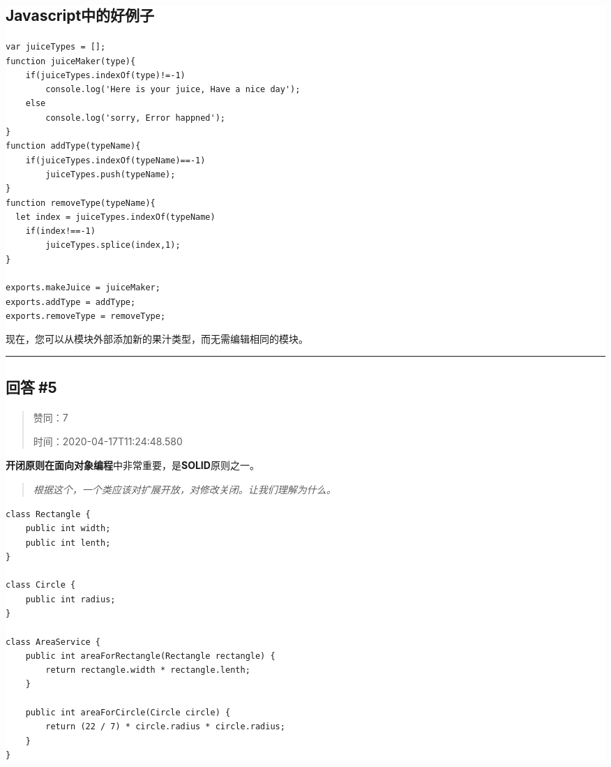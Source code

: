 ## Javascript中的好例子

```
var juiceTypes = [];
function juiceMaker(type){
    if(juiceTypes.indexOf(type)!=-1)
        console.log('Here is your juice, Have a nice day');
    else
        console.log('sorry, Error happned');
}
function addType(typeName){
    if(juiceTypes.indexOf(typeName)==-1)
        juiceTypes.push(typeName);
}
function removeType(typeName){
  let index = juiceTypes.indexOf(typeName)
    if(index!==-1)
        juiceTypes.splice(index,1);
}

exports.makeJuice = juiceMaker;
exports.addType = addType;
exports.removeType = removeType; 
```

现在，您可以从模块外部添加新的果汁类型，而无需编辑相同的模块。

* * *

## 回答 #5

> 赞同：7
> 
> 时间：2020-04-17T11:24:48.580

**开闭原则在面向对象编程**中非常重要，是**SOLID**原则之一。

> *根据这个，一个类应该对扩展开放，对修改关闭。让我们理解为什么。*

```
class Rectangle {
    public int width;
    public int lenth;
}

class Circle {
    public int radius;
}

class AreaService {
    public int areaForRectangle(Rectangle rectangle) {
        return rectangle.width * rectangle.lenth;
    }

    public int areaForCircle(Circle circle) {
        return (22 / 7) * circle.radius * circle.radius;
    }
} 
```
